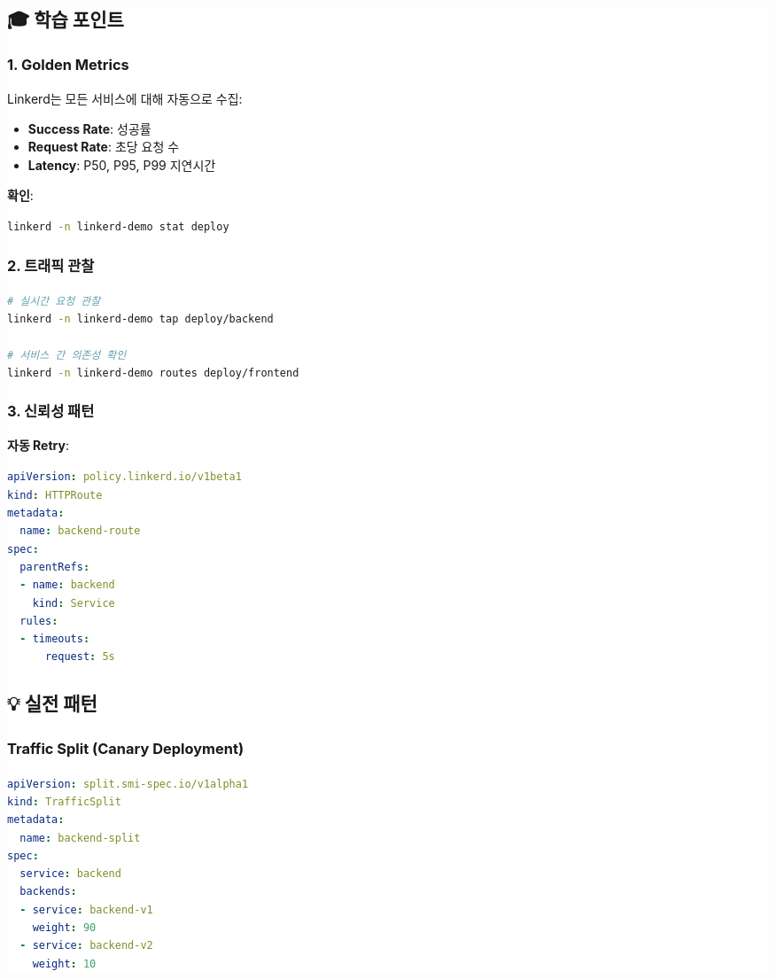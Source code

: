 ## 🎓 학습 포인트

### 1. Golden Metrics

Linkerd는 모든 서비스에 대해 자동으로 수집:
- **Success Rate**: 성공률
- **Request Rate**: 초당 요청 수
- **Latency**: P50, P95, P99 지연시간

**확인**:
```bash
linkerd -n linkerd-demo stat deploy
```

### 2. 트래픽 관찰

```bash
# 실시간 요청 관찰
linkerd -n linkerd-demo tap deploy/backend

# 서비스 간 의존성 확인
linkerd -n linkerd-demo routes deploy/frontend
```

### 3. 신뢰성 패턴

**자동 Retry**:
```yaml
apiVersion: policy.linkerd.io/v1beta1
kind: HTTPRoute
metadata:
  name: backend-route
spec:
  parentRefs:
  - name: backend
    kind: Service
  rules:
  - timeouts:
      request: 5s
```

## 💡 실전 패턴

### Traffic Split (Canary Deployment)

```yaml
apiVersion: split.smi-spec.io/v1alpha1
kind: TrafficSplit
metadata:
  name: backend-split
spec:
  service: backend
  backends:
  - service: backend-v1
    weight: 90
  - service: backend-v2
    weight: 10
```
